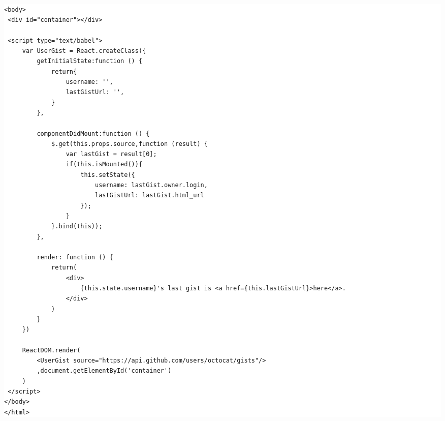 ```
<body>
 <div id="container"></div>

 <script type="text/babel">
     var UserGist = React.createClass({
         getInitialState:function () {
             return{
                 username: '',
                 lastGistUrl: '',
             }
         },

         componentDidMount:function () {
             $.get(this.props.source,function (result) {
                 var lastGist = result[0];
                 if(this.isMounted()){
                     this.setState({
                         username: lastGist.owner.login,
                         lastGistUrl: lastGist.html_url
                     });
                 }
             }.bind(this));
         },

         render: function () {
             return(
                 <div>
                     {this.state.username}'s last gist is <a href={this.lastGistUrl}>here</a>.
                 </div>
             )
         }
     })

     ReactDOM.render(
         <UserGist source="https://api.github.com/users/octocat/gists"/>
         ,document.getElementById('container')
     )
 </script>
</body>
</html>
```






